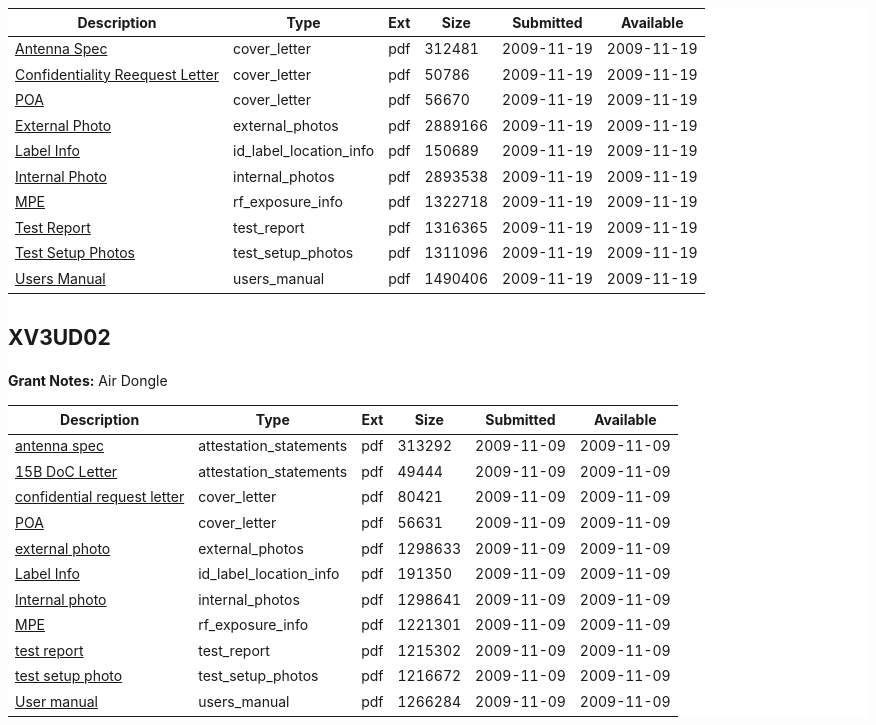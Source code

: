 | Description | Type | Ext | Size | Submitted | Available |
| ----------- | ---- | --- | ---- | --------- | --------- |
| [Antenna Spec](XV3AVK01/50d60de7c136f799ee57a11dc6ced8be/1202517.pdf) | cover_letter | pdf | 312481 | 2009-11-19 | 2009-11-19 |
| [Confidentiality Reequest Letter](XV3AVK01/50d60de7c136f799ee57a11dc6ced8be/1202521.pdf) | cover_letter | pdf | 50786 | 2009-11-19 | 2009-11-19 |
| [POA](XV3AVK01/50d60de7c136f799ee57a11dc6ced8be/1202525.pdf) | cover_letter | pdf | 56670 | 2009-11-19 | 2009-11-19 |
| [External Photo](XV3AVK01/50d60de7c136f799ee57a11dc6ced8be/1202522.pdf) | external_photos | pdf | 2889166 | 2009-11-19 | 2009-11-19 |
| [Label Info](XV3AVK01/50d60de7c136f799ee57a11dc6ced8be/1202526.pdf) | id_label_location_info | pdf | 150689 | 2009-11-19 | 2009-11-19 |
| [Internal Photo](XV3AVK01/50d60de7c136f799ee57a11dc6ced8be/1202523.pdf) | internal_photos | pdf | 2893538 | 2009-11-19 | 2009-11-19 |
| [MPE](XV3AVK01/50d60de7c136f799ee57a11dc6ced8be/1202524.pdf) | rf_exposure_info | pdf | 1322718 | 2009-11-19 | 2009-11-19 |
| [Test Report](XV3AVK01/50d60de7c136f799ee57a11dc6ced8be/1202528.pdf) | test_report | pdf | 1316365 | 2009-11-19 | 2009-11-19 |
| [Test Setup Photos](XV3AVK01/50d60de7c136f799ee57a11dc6ced8be/1202529.pdf) | test_setup_photos | pdf | 1311096 | 2009-11-19 | 2009-11-19 |
| [Users Manual](XV3AVK01/50d60de7c136f799ee57a11dc6ced8be/1202527.pdf) | users_manual | pdf | 1490406 | 2009-11-19 | 2009-11-19 |
## XV3UD02
**Grant Notes:** Air Dongle

| Description | Type | Ext | Size | Submitted | Available |
| ----------- | ---- | --- | ---- | --------- | --------- |
| [antenna spec](XV3UD02/6a4e36263b4628365458d38c0c4ffa39/1195943.pdf) | attestation_statements | pdf | 313292 | 2009-11-09 | 2009-11-09 |
| [15B DoC Letter](XV3UD02/6a4e36263b4628365458d38c0c4ffa39/1195947.pdf) | attestation_statements | pdf | 49444 | 2009-11-09 | 2009-11-09 |
| [confidential request letter](XV3UD02/6a4e36263b4628365458d38c0c4ffa39/1195945.pdf) | cover_letter | pdf | 80421 | 2009-11-09 | 2009-11-09 |
| [POA](XV3UD02/6a4e36263b4628365458d38c0c4ffa39/1195948.pdf) | cover_letter | pdf | 56631 | 2009-11-09 | 2009-11-09 |
| [external photo](XV3UD02/6a4e36263b4628365458d38c0c4ffa39/1195944.pdf) | external_photos | pdf | 1298633 | 2009-11-09 | 2009-11-09 |
| [Label Info](XV3UD02/6a4e36263b4628365458d38c0c4ffa39/1195950.pdf) | id_label_location_info | pdf | 191350 | 2009-11-09 | 2009-11-09 |
| [Internal photo](XV3UD02/6a4e36263b4628365458d38c0c4ffa39/1195949.pdf) | internal_photos | pdf | 1298641 | 2009-11-09 | 2009-11-09 |
| [MPE](XV3UD02/6a4e36263b4628365458d38c0c4ffa39/1195946.pdf) | rf_exposure_info | pdf | 1221301 | 2009-11-09 | 2009-11-09 |
| [test report](XV3UD02/6a4e36263b4628365458d38c0c4ffa39/1195953.pdf) | test_report | pdf | 1215302 | 2009-11-09 | 2009-11-09 |
| [test setup photo](XV3UD02/6a4e36263b4628365458d38c0c4ffa39/1195954.pdf) | test_setup_photos | pdf | 1216672 | 2009-11-09 | 2009-11-09 |
| [User manual](XV3UD02/6a4e36263b4628365458d38c0c4ffa39/1195951.pdf) | users_manual | pdf | 1266284 | 2009-11-09 | 2009-11-09 |
